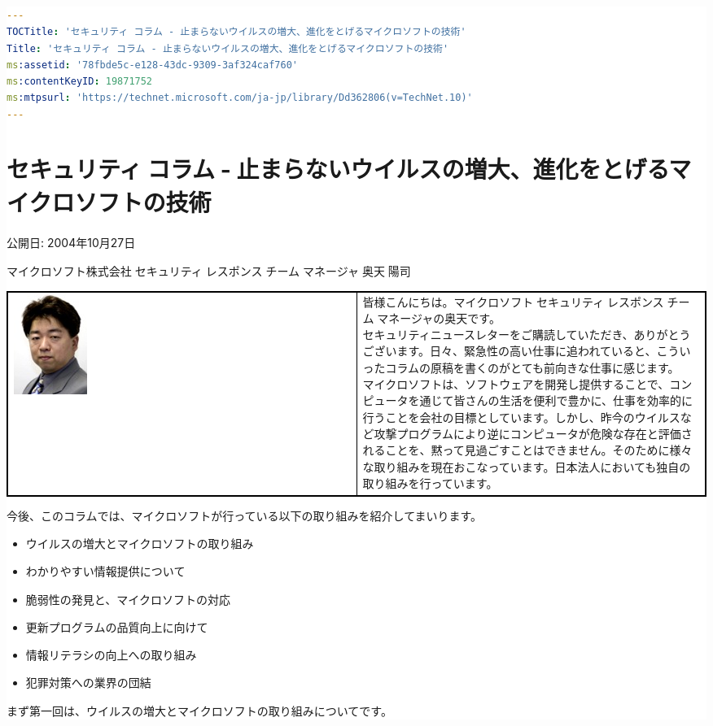 ```yaml
---
TOCTitle: 'セキュリティ コラム - 止まらないウイルスの増大、進化をとげるマイクロソフトの技術'
Title: 'セキュリティ コラム - 止まらないウイルスの増大、進化をとげるマイクロソフトの技術'
ms:assetid: '78fbde5c-e128-43dc-9309-3af324caf760'
ms:contentKeyID: 19871752
ms:mtpsurl: 'https://technet.microsoft.com/ja-jp/library/Dd362806(v=TechNet.10)'
---
```


セキュリティ コラム - 止まらないウイルスの増大、進化をとげるマイクロソフトの技術
================================================================================

公開日: 2004年10月27日

マイクロソフト株式会社 セキュリティ レスポンス チーム マネージャ 奥天 陽司

 
<table style="border:1px solid black;">
<colgroup>
<col width="50%" />
<col width="50%" />
</colgroup>
<tbody>
<tr class="odd">
<td style="border:1px solid black;"><img src="images/Dd362806.okuten_90x123(ja-jp,TechNet.10).jpg" /></td>
<td style="border:1px solid black;">皆様こんにちは。マイクロソフト セキュリティ レスポンス チーム マネージャの奥天です。<br/>
セキュリティニュースレターをご購読していただき、ありがとうございます。日々、緊急性の高い仕事に追われていると、こういったコラムの原稿を書くのがとても前向きな仕事に感じます。<br/>
マイクロソフトは、ソフトウェアを開発し提供することで、コンピュータを通じて皆さんの生活を便利で豊かに、仕事を効率的に行うことを会社の目標としています。しかし、昨今のウイルスなど攻撃プログラムにより逆にコンピュータが危険な存在と評価されることを、黙って見過ごすことはできません。そのために様々な取り組みを現在おこなっています。日本法人においても独自の取り組みを行っています。</td>
</tr>
</tbody>
</table>
 

今後、このコラムでは、マイクロソフトが行っている以下の取り組みを紹介してまいります。

-   ウイルスの増大とマイクロソフトの取り組み

-   わかりやすい情報提供について

-   脆弱性の発見と、マイクロソフトの対応

-   更新プログラムの品質向上に向けて

-   情報リテラシの向上への取り組み

-   犯罪対策への業界の団結

まず第一回は、ウイルスの増大とマイクロソフトの取り組みについてです。
